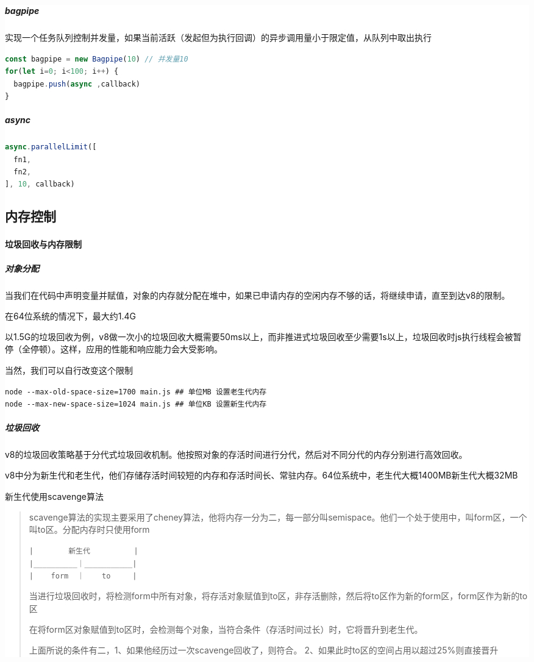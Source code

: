 ##### bagpipe

实现一个任务队列控制并发量，如果当前活跃（发起但为执行回调）的异步调用量小于限定值，从队列中取出执行

```javascript
const bagpipe = new Bagpipe(10) // 并发量10
for(let i=0; i<100; i++) {
  bagpipe.push(async ,callback)
}
```

##### async

```javascript
async.parallelLimit([
  fn1,
  fn2,
], 10, callback)
```

## 内存控制

#### 垃圾回收与内存限制

##### 对象分配

当我们在代码中声明变量并赋值，对象的内存就分配在堆中，如果已申请内存的空闲内存不够的话，将继续申请，直至到达v8的限制。

在64位系统的情况下，最大约1.4G

以1.5G的垃圾回收为例，v8做一次小的垃圾回收大概需要50ms以上，而非推进式垃圾回收至少需要1s以上，垃圾回收时js执行线程会被暂停（全停顿）。这样，应用的性能和响应能力会大受影响。

当然，我们可以自行改变这个限制

```shell
node --max-old-space-size=1700 main.js ## 单位MB 设置老生代内存
node --max-new-space-size=1024 main.js ## 单位KB 设置新生代内存
```



##### 垃圾回收

v8的垃圾回收策略基于分代式垃圾回收机制。他按照对象的存活时间进行分代，然后对不同分代的内存分别进行高效回收。

v8中分为新生代和老生代，他们存储存活时间较短的内存和存活时间长、常驻内存。64位系统中，老生代大概1400MB新生代大概32MB

新生代使用scavenge算法

> scavenge算法的实现主要采用了cheney算法，他将内存一分为二，每一部分叫semispace。他们一个处于使用中，叫form区，一个叫to区。分配内存时只使用form
>
> ```
> |        新生代          |
> |__________｜___________|
> |    form  ｜    to     |
> ```
>
> 当进行垃圾回收时，将检测form中所有对象，将存活对象赋值到to区，非存活删除，然后将to区作为新的form区，form区作为新的to区
>
> 在将form区对象赋值到to区时，会检测每个对象，当符合条件（存活时间过长）时，它将晋升到老生代。
>
> 上面所说的条件有二，1、如果他经历过一次scavenge回收了，则符合。 2、如果此时to区的空间占用以超过25%则直接晋升
